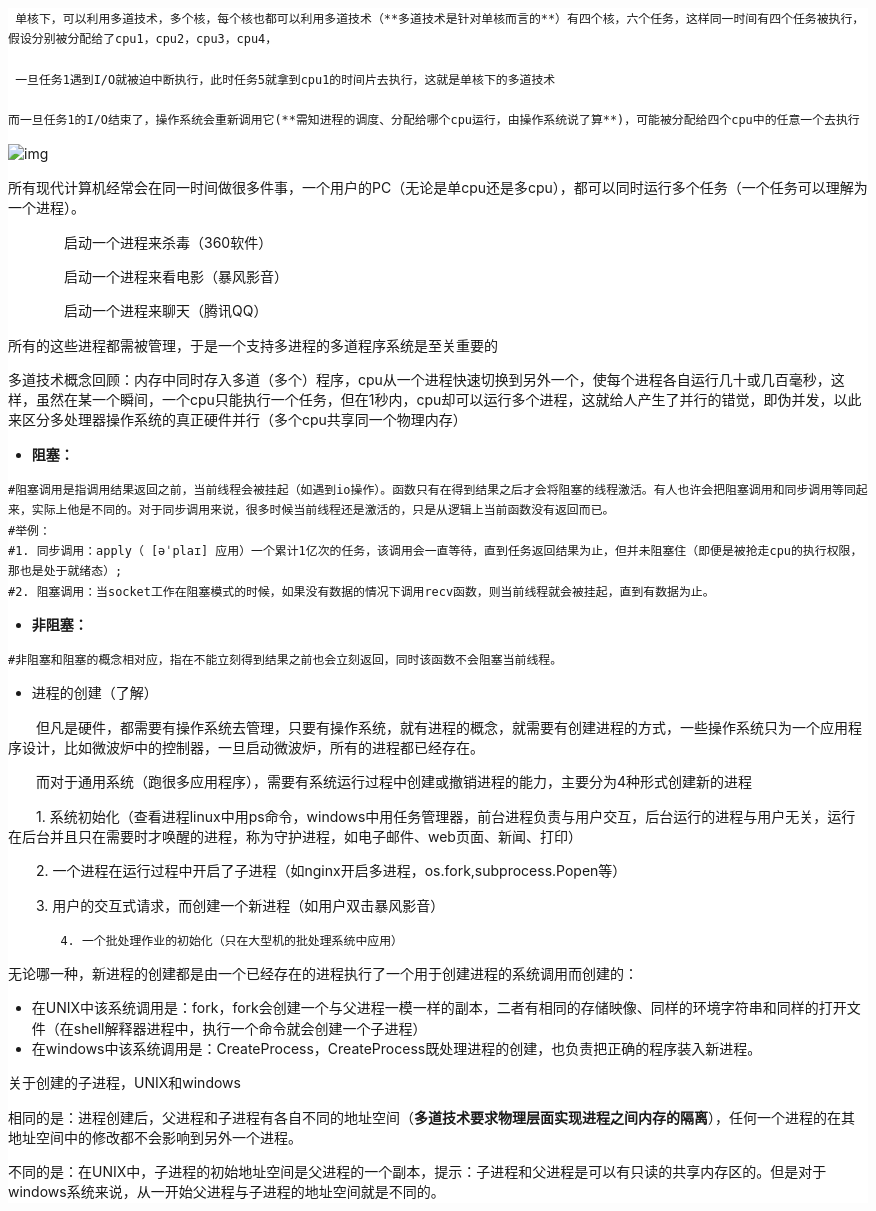      单核下，可以利用多道技术，多个核，每个核也都可以利用多道技术（**多道技术是针对单核而言的**）有四个核，六个任务，这样同一时间有四个任务被执行，假设分别被分配给了cpu1，cpu2，cpu3，cpu4，

     一旦任务1遇到I/O就被迫中断执行，此时任务5就拿到cpu1的时间片去执行，这就是单核下的多道技术

    而一旦任务1的I/O结束了，操作系统会重新调用它(**需知进程的调度、分配给哪个cpu运行，由操作系统说了算**)，可能被分配给四个cpu中的任意一个去执行

  ![img](https://images2015.cnblogs.com/blog/1036857/201705/1036857-20170506233723679-411353203.png)

  ​	所有现代计算机经常会在同一时间做很多件事，一个用户的PC（无论是单cpu还是多cpu），都可以同时运行多个任务（一个任务可以理解为一个进程）。

　　　　启动一个进程来杀毒（360软件）

　　　　启动一个进程来看电影（暴风影音）

　　　　启动一个进程来聊天（腾讯QQ）

​		所有的这些进程都需被管理，于是一个支持多进程的多道程序系统是至关重要的

多道技术概念回顾：内存中同时存入多道（多个）程序，cpu从一个进程快速切换到另外一个，使每个进程各自运行几十或几百毫秒，这样，虽然在某一个瞬间，一个cpu只能执行一个任务，但在1秒内，cpu却可以运行多个进程，这就给人产生了并行的错觉，即伪并发，以此来区分多处理器操作系统的真正硬件并行（多个cpu共享同一个物理内存）

+ **阻塞：**

```
#阻塞调用是指调用结果返回之前，当前线程会被挂起（如遇到io操作）。函数只有在得到结果之后才会将阻塞的线程激活。有人也许会把阻塞调用和同步调用等同起来，实际上他是不同的。对于同步调用来说，很多时候当前线程还是激活的，只是从逻辑上当前函数没有返回而已。
#举例：
#1. 同步调用：apply（ [əˈplaɪ] 应用）一个累计1亿次的任务，该调用会一直等待，直到任务返回结果为止，但并未阻塞住（即便是被抢走cpu的执行权限，那也是处于就绪态）;
#2. 阻塞调用：当socket工作在阻塞模式的时候，如果没有数据的情况下调用recv函数，则当前线程就会被挂起，直到有数据为止。
```

+ **非阻塞：**

```
#非阻塞和阻塞的概念相对应，指在不能立刻得到结果之前也会立刻返回，同时该函数不会阻塞当前线程。
```

+ 进程的创建（了解）

　　但凡是硬件，都需要有操作系统去管理，只要有操作系统，就有进程的概念，就需要有创建进程的方式，一些操作系统只为一个应用程序设计，比如微波炉中的控制器，一旦启动微波炉，所有的进程都已经存在。

　　而对于通用系统（跑很多应用程序），需要有系统运行过程中创建或撤销进程的能力，主要分为4种形式创建新的进程

　　1. 系统初始化（查看进程linux中用ps命令，windows中用任务管理器，前台进程负责与用户交互，后台运行的进程与用户无关，运行在后台并且只在需要时才唤醒的进程，称为守护进程，如电子邮件、web页面、新闻、打印）

　　2. 一个进程在运行过程中开启了子进程（如nginx开启多进程，os.fork,subprocess.Popen等）

　　3. 用户的交互式请求，而创建一个新进程（如用户双击暴风影音）

        　　4. 一个批处理作业的初始化（只在大型机的批处理系统中应用）

无论哪一种，新进程的创建都是由一个已经存在的进程执行了一个用于创建进程的系统调用而创建的：

+ 在UNIX中该系统调用是：fork，fork会创建一个与父进程一模一样的副本，二者有相同的存储映像、同样的环境字符串和同样的打开文件（在shell解释器进程中，执行一个命令就会创建一个子进程）
+ 在windows中该系统调用是：CreateProcess，CreateProcess既处理进程的创建，也负责把正确的程序装入新进程。

关于创建的子进程，UNIX和windows

相同的是：进程创建后，父进程和子进程有各自不同的地址空间（**多道技术要求物理层面实现进程之间内存的隔离**），任何一个进程的在其地址空间中的修改都不会影响到另外一个进程。

不同的是：在UNIX中，子进程的初始地址空间是父进程的一个副本，提示：子进程和父进程是可以有只读的共享内存区的。但是对于windows系统来说，从一开始父进程与子进程的地址空间就是不同的。
